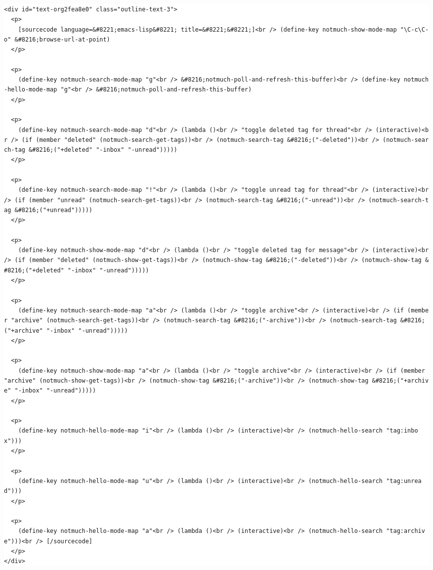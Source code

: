     <div id="text-org2fea8e0" class="outline-text-3">
      <p>
        [sourcecode language=&#8221;emacs-lisp&#8221; title=&#8221;&#8221;]<br /> (define-key notmuch-show-mode-map "\C-c\C-o" &#8216;browse-url-at-point)
      </p>
      
      <p>
        (define-key notmuch-search-mode-map "g"<br /> &#8216;notmuch-poll-and-refresh-this-buffer)<br /> (define-key notmuch-hello-mode-map "g"<br /> &#8216;notmuch-poll-and-refresh-this-buffer)
      </p>
      
      <p>
        (define-key notmuch-search-mode-map "d"<br /> (lambda ()<br /> "toggle deleted tag for thread"<br /> (interactive)<br /> (if (member "deleted" (notmuch-search-get-tags))<br /> (notmuch-search-tag &#8216;("-deleted"))<br /> (notmuch-search-tag &#8216;("+deleted" "-inbox" "-unread")))))
      </p>
      
      <p>
        (define-key notmuch-search-mode-map "!"<br /> (lambda ()<br /> "toggle unread tag for thread"<br /> (interactive)<br /> (if (member "unread" (notmuch-search-get-tags))<br /> (notmuch-search-tag &#8216;("-unread"))<br /> (notmuch-search-tag &#8216;("+unread")))))
      </p>
      
      <p>
        (define-key notmuch-show-mode-map "d"<br /> (lambda ()<br /> "toggle deleted tag for message"<br /> (interactive)<br /> (if (member "deleted" (notmuch-show-get-tags))<br /> (notmuch-show-tag &#8216;("-deleted"))<br /> (notmuch-show-tag &#8216;("+deleted" "-inbox" "-unread")))))
      </p>
      
      <p>
        (define-key notmuch-search-mode-map "a"<br /> (lambda ()<br /> "toggle archive"<br /> (interactive)<br /> (if (member "archive" (notmuch-search-get-tags))<br /> (notmuch-search-tag &#8216;("-archive"))<br /> (notmuch-search-tag &#8216;("+archive" "-inbox" "-unread")))))
      </p>
      
      <p>
        (define-key notmuch-show-mode-map "a"<br /> (lambda ()<br /> "toggle archive"<br /> (interactive)<br /> (if (member "archive" (notmuch-show-get-tags))<br /> (notmuch-show-tag &#8216;("-archive"))<br /> (notmuch-show-tag &#8216;("+archive" "-inbox" "-unread")))))
      </p>
      
      <p>
        (define-key notmuch-hello-mode-map "i"<br /> (lambda ()<br /> (interactive)<br /> (notmuch-hello-search "tag:inbox")))
      </p>
      
      <p>
        (define-key notmuch-hello-mode-map "u"<br /> (lambda ()<br /> (interactive)<br /> (notmuch-hello-search "tag:unread")))
      </p>
      
      <p>
        (define-key notmuch-hello-mode-map "a"<br /> (lambda ()<br /> (interactive)<br /> (notmuch-hello-search "tag:archive")))<br /> [/sourcecode]
      </p>
    </div>
  </div>
  